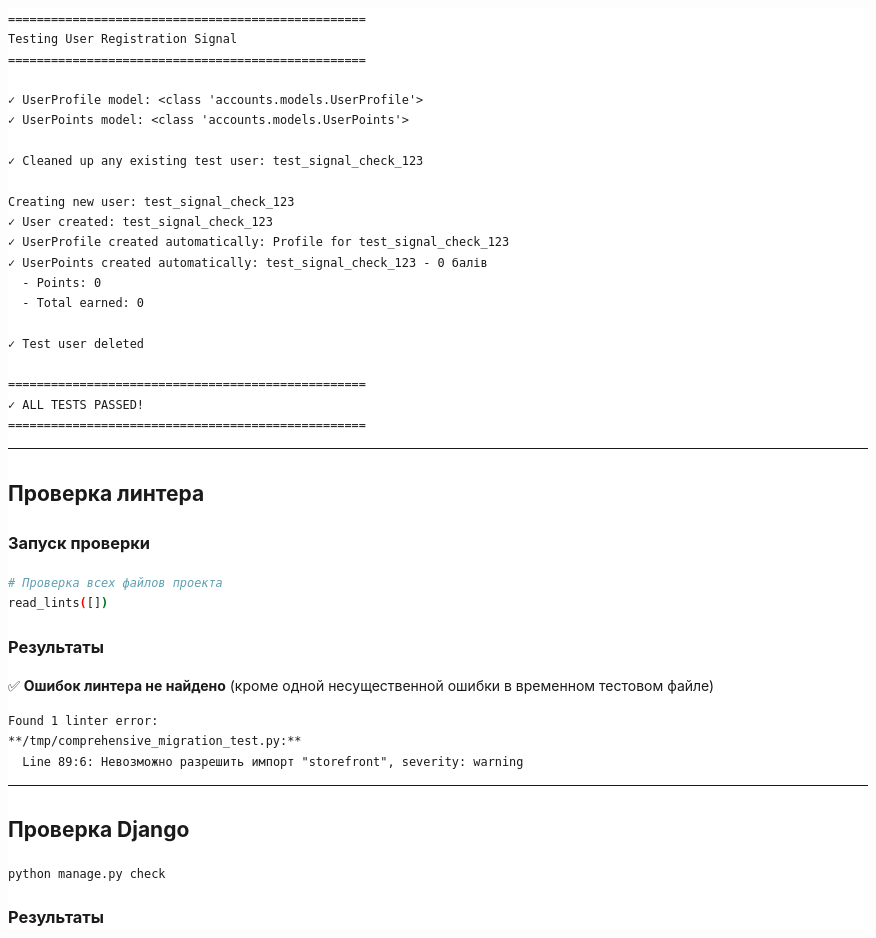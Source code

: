 ```
==================================================
Testing User Registration Signal
==================================================

✓ UserProfile model: <class 'accounts.models.UserProfile'>
✓ UserPoints model: <class 'accounts.models.UserPoints'>

✓ Cleaned up any existing test user: test_signal_check_123

Creating new user: test_signal_check_123
✓ User created: test_signal_check_123
✓ UserProfile created automatically: Profile for test_signal_check_123
✓ UserPoints created automatically: test_signal_check_123 - 0 балів
  - Points: 0
  - Total earned: 0

✓ Test user deleted

==================================================
✓ ALL TESTS PASSED!
==================================================
```

---

## Проверка линтера

### Запуск проверки

```bash
# Проверка всех файлов проекта
read_lints([])
```

### Результаты

✅ **Ошибок линтера не найдено** (кроме одной несущественной ошибки в временном тестовом файле)

```
Found 1 linter error:
**/tmp/comprehensive_migration_test.py:**
  Line 89:6: Невозможно разрешить импорт "storefront", severity: warning
```

---

## Проверка Django

```bash
python manage.py check
```

### Результаты
